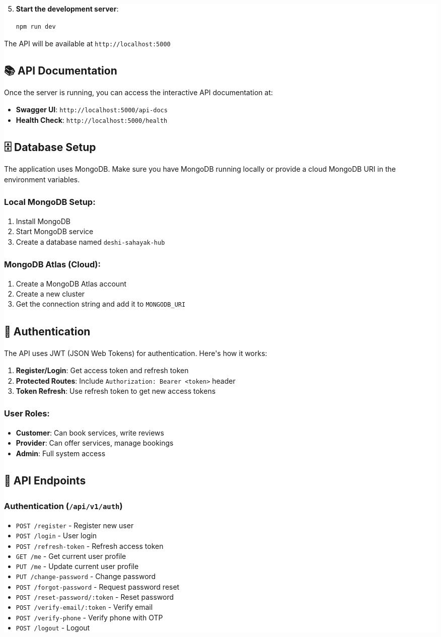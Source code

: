 5. **Start the development server**:
   ```bash
   npm run dev
   ```

The API will be available at `http://localhost:5000`

## 📚 API Documentation

Once the server is running, you can access the interactive API documentation at:
- **Swagger UI**: `http://localhost:5000/api-docs`
- **Health Check**: `http://localhost:5000/health`

## 🗄 Database Setup

The application uses MongoDB. Make sure you have MongoDB running locally or provide a cloud MongoDB URI in the environment variables.

### Local MongoDB Setup:
1. Install MongoDB
2. Start MongoDB service
3. Create a database named `deshi-sahayak-hub`

### MongoDB Atlas (Cloud):
1. Create a MongoDB Atlas account
2. Create a new cluster
3. Get the connection string and add it to `MONGODB_URI`

## 🔐 Authentication

The API uses JWT (JSON Web Tokens) for authentication. Here's how it works:

1. **Register/Login**: Get access token and refresh token
2. **Protected Routes**: Include `Authorization: Bearer <token>` header
3. **Token Refresh**: Use refresh token to get new access tokens

### User Roles:
- **Customer**: Can book services, write reviews
- **Provider**: Can offer services, manage bookings
- **Admin**: Full system access

## 🚀 API Endpoints

### Authentication (`/api/v1/auth`)
- `POST /register` - Register new user
- `POST /login` - User login
- `POST /refresh-token` - Refresh access token
- `GET /me` - Get current user profile
- `PUT /me` - Update current user profile
- `PUT /change-password` - Change password
- `POST /forgot-password` - Request password reset
- `POST /reset-password/:token` - Reset password
- `POST /verify-email/:token` - Verify email
- `POST /verify-phone` - Verify phone with OTP
- `POST /logout` - Logout
